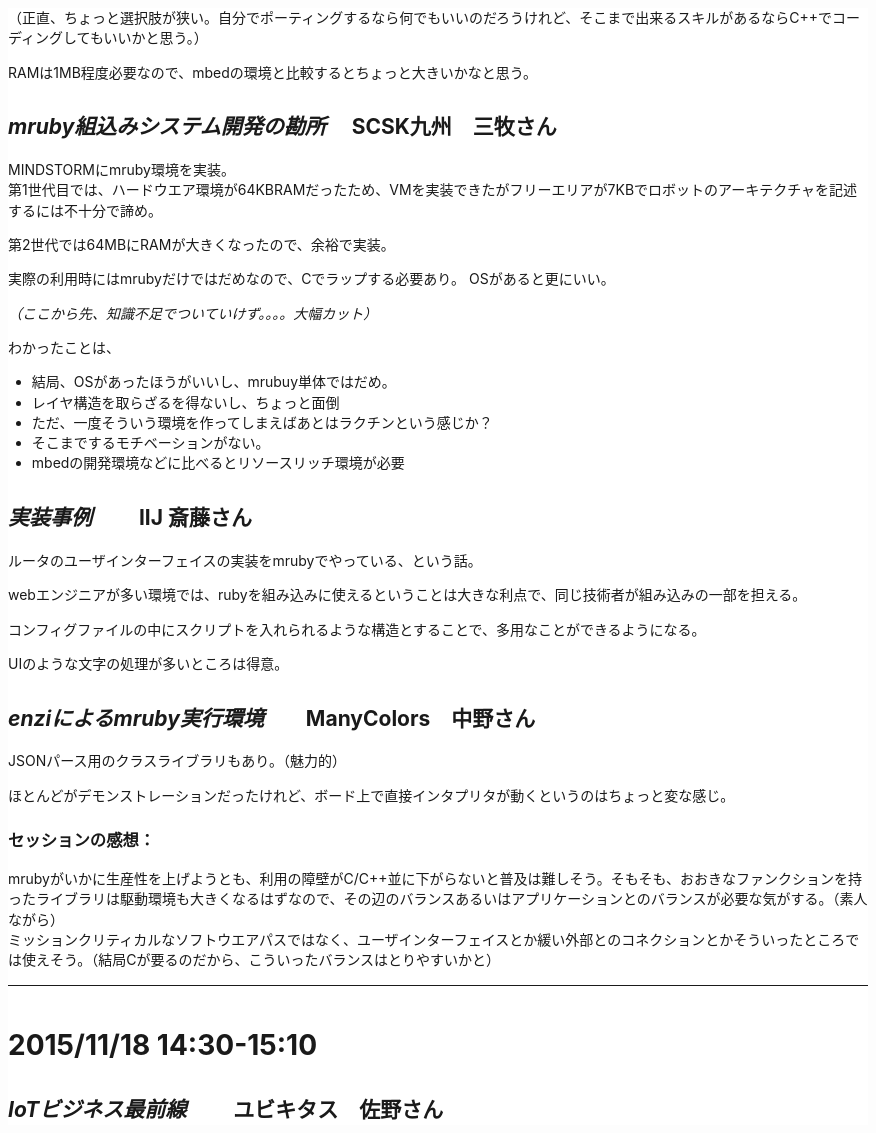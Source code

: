 （正直、ちょっと選択肢が狭い。自分でポーティングするなら何でもいいのだろうけれど、そこまで出来るスキルがあるならC++でコーディングしてもいいかと思う。）

RAMは1MB程度必要なので、mbedの環境と比較するとちょっと大きいかなと思う。


## *mruby組込みシステム開発の勘所* 　SCSK九州　三牧さん

MINDSTORMにmruby環境を実装。  
第1世代目では、ハードウエア環境が64KBRAMだったため、VMを実装できたがフリーエリアが7KBでロボットのアーキテクチャを記述するには不十分で諦め。

第2世代では64MBにRAMが大きくなったので、余裕で実装。

実際の利用時にはmrubyだけではだめなので、Cでラップする必要あり。 OSがあると更にいい。

_（ここから先、知識不足でついていけず。。。。大幅カット）_

わかったことは、

- 結局、OSがあったほうがいいし、mrubuy単体ではだめ。
- レイヤ構造を取らざるを得ないし、ちょっと面倒
- ただ、一度そういう環境を作ってしまえばあとはラクチンという感じか？
- そこまでするモチベーションがない。
- mbedの開発環境などに比べるとリソースリッチ環境が必要



##  *実装事例* 　　IIJ 斎藤さん

ルータのユーザインターフェイスの実装をmrubyでやっている、という話。

webエンジニアが多い環境では、rubyを組み込みに使えるということは大きな利点で、同じ技術者が組み込みの一部を担える。

コンフィグファイルの中にスクリプトを入れられるような構造とすることで、多用なことができるようになる。

UIのような文字の処理が多いところは得意。


## *enziによるmruby実行環境*　　ManyColors　中野さん

JSONパース用のクラスライブラリもあり。（魅力的）

ほとんどがデモンストレーションだったけれど、ボード上で直接インタプリタが動くというのはちょっと変な感じ。


### セッションの感想：
mrubyがいかに生産性を上げようとも、利用の障壁がC/C++並に下がらないと普及は難しそう。そもそも、おおきなファンクションを持ったライブラリは駆動環境も大きくなるはずなので、その辺のバランスあるいはアプリケーションとのバランスが必要な気がする。（素人ながら）  
ミッションクリティカルなソフトウエアパスではなく、ユーザインターフェイスとか緩い外部とのコネクションとかそういったところでは使えそう。（結局Cが要るのだから、こういったバランスはとりやすいかと）

---


# 2015/11/18  14:30-15:10

## *IoTビジネス最前線*　　 ユビキタス　佐野さん
